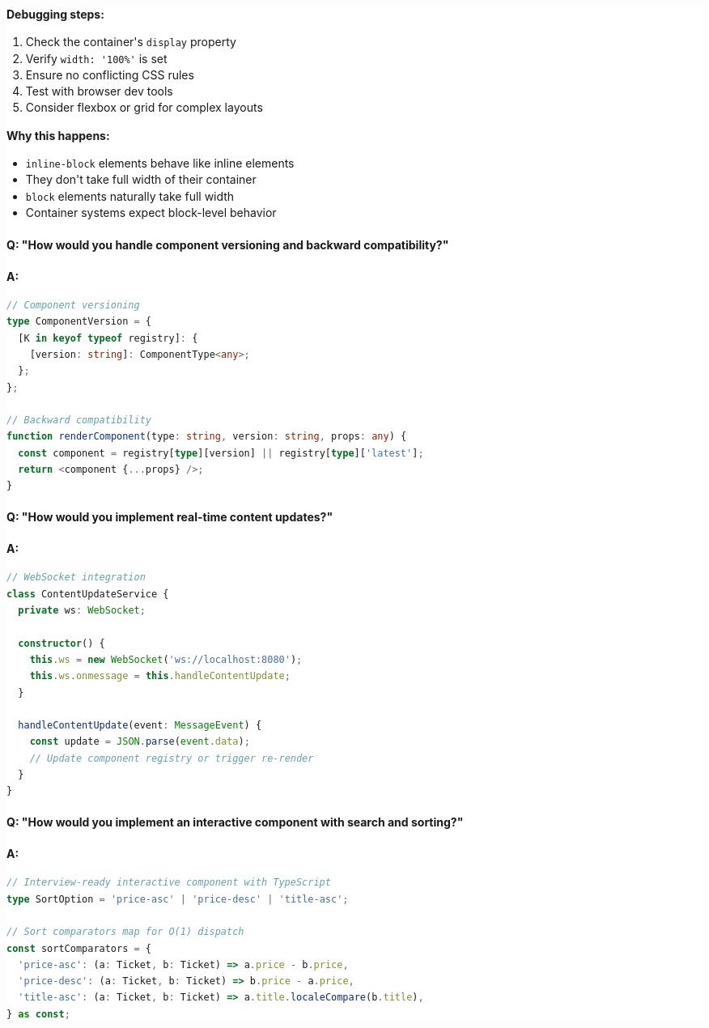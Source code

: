 **Debugging steps:**
1. Check the container's `display` property
2. Verify `width: '100%'` is set
3. Ensure no conflicting CSS rules
4. Test with browser dev tools
5. Consider flexbox or grid for complex layouts

**Why this happens:**
- `inline-block` elements behave like inline elements
- They don't take full width of their container
- `block` elements naturally take full width
- Container systems expect block-level behavior

#### Q: "How would you handle component versioning and backward compatibility?"
**A:**
```typescript
// Component versioning
type ComponentVersion = {
  [K in keyof typeof registry]: {
    [version: string]: ComponentType<any>;
  };
};

// Backward compatibility
function renderComponent(type: string, version: string, props: any) {
  const component = registry[type][version] || registry[type]['latest'];
  return <component {...props} />;
}
```

#### Q: "How would you implement real-time content updates?"
**A:**
```typescript
// WebSocket integration
class ContentUpdateService {
  private ws: WebSocket;
  
  constructor() {
    this.ws = new WebSocket('ws://localhost:8080');
    this.ws.onmessage = this.handleContentUpdate;
  }
  
  handleContentUpdate(event: MessageEvent) {
    const update = JSON.parse(event.data);
    // Update component registry or trigger re-render
  }
}
```

#### Q: "How would you implement an interactive component with search and sorting?"
**A:**
```typescript
// Interview-ready interactive component with TypeScript
type SortOption = 'price-asc' | 'price-desc' | 'title-asc';

// Sort comparators map for O(1) dispatch
const sortComparators = {
  'price-asc': (a: Ticket, b: Ticket) => a.price - b.price,
  'price-desc': (a: Ticket, b: Ticket) => b.price - a.price,
  'title-asc': (a: Ticket, b: Ticket) => a.title.localeCompare(b.title),
} as const;

```